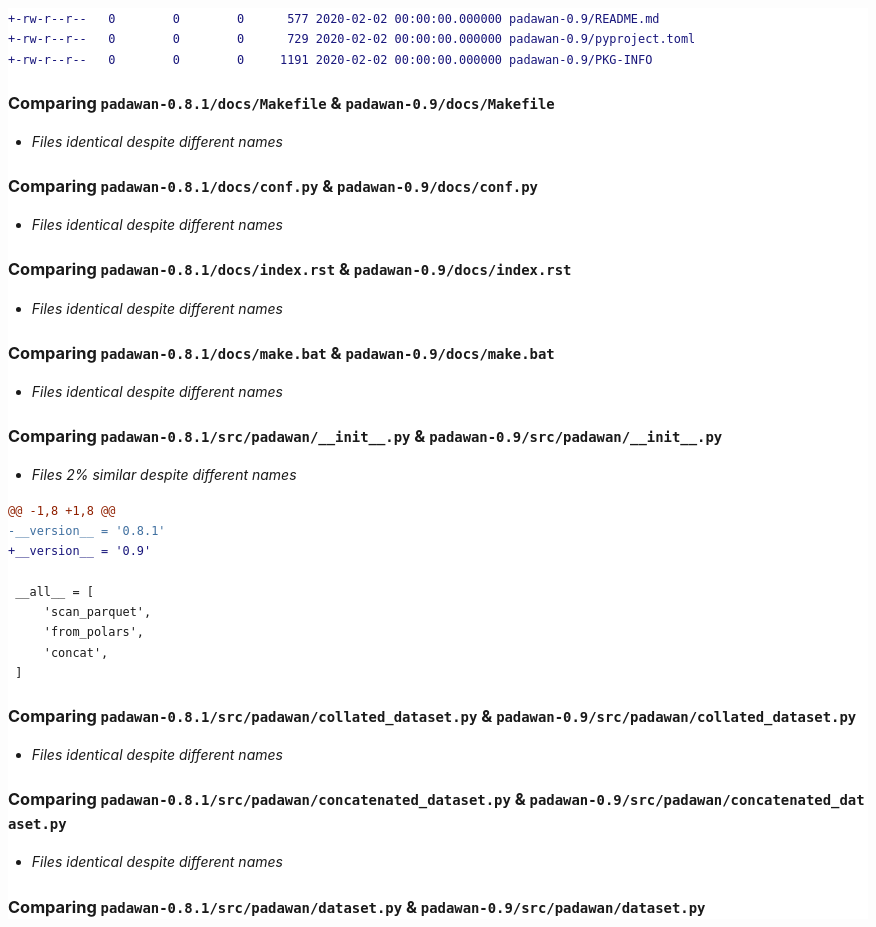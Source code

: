 ```diff
+-rw-r--r--   0        0        0      577 2020-02-02 00:00:00.000000 padawan-0.9/README.md
+-rw-r--r--   0        0        0      729 2020-02-02 00:00:00.000000 padawan-0.9/pyproject.toml
+-rw-r--r--   0        0        0     1191 2020-02-02 00:00:00.000000 padawan-0.9/PKG-INFO
```

### Comparing `padawan-0.8.1/docs/Makefile` & `padawan-0.9/docs/Makefile`

 * *Files identical despite different names*

### Comparing `padawan-0.8.1/docs/conf.py` & `padawan-0.9/docs/conf.py`

 * *Files identical despite different names*

### Comparing `padawan-0.8.1/docs/index.rst` & `padawan-0.9/docs/index.rst`

 * *Files identical despite different names*

### Comparing `padawan-0.8.1/docs/make.bat` & `padawan-0.9/docs/make.bat`

 * *Files identical despite different names*

### Comparing `padawan-0.8.1/src/padawan/__init__.py` & `padawan-0.9/src/padawan/__init__.py`

 * *Files 2% similar despite different names*

```diff
@@ -1,8 +1,8 @@
-__version__ = '0.8.1'
+__version__ = '0.9'
 
 __all__ = [
     'scan_parquet',
     'from_polars',
     'concat',
 ]
```

### Comparing `padawan-0.8.1/src/padawan/collated_dataset.py` & `padawan-0.9/src/padawan/collated_dataset.py`

 * *Files identical despite different names*

### Comparing `padawan-0.8.1/src/padawan/concatenated_dataset.py` & `padawan-0.9/src/padawan/concatenated_dataset.py`

 * *Files identical despite different names*

### Comparing `padawan-0.8.1/src/padawan/dataset.py` & `padawan-0.9/src/padawan/dataset.py`

